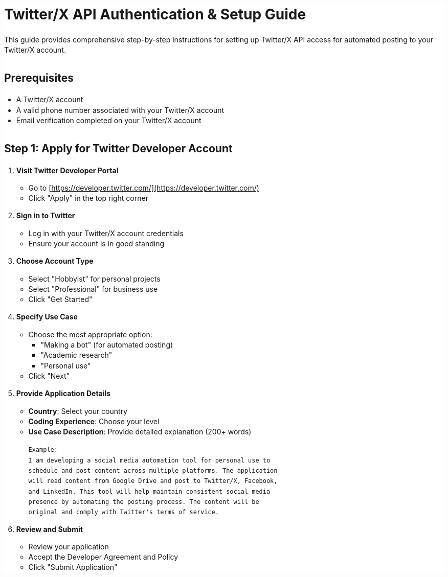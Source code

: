 # Twitter/X API Authentication & Setup Guide

This guide provides comprehensive step-by-step instructions for setting up Twitter/X API access for automated posting to your Twitter/X account.

## Prerequisites

- A Twitter/X account
- A valid phone number associated with your Twitter/X account
- Email verification completed on your Twitter/X account

## Step 1: Apply for Twitter Developer Account

1. **Visit Twitter Developer Portal**
   - Go to [https://developer.twitter.com/](https://developer.twitter.com/)
   - Click "Apply" in the top right corner

2. **Sign in to Twitter**
   - Log in with your Twitter/X account credentials
   - Ensure your account is in good standing

3. **Choose Account Type**
   - Select "Hobbyist" for personal projects
   - Select "Professional" for business use
   - Click "Get Started"

4. **Specify Use Case**
   - Choose the most appropriate option:
     - "Making a bot" (for automated posting)
     - "Academic research"
     - "Personal use"
   - Click "Next"

5. **Provide Application Details**
   - **Country**: Select your country
   - **Coding Experience**: Choose your level
   - **Use Case Description**: Provide detailed explanation (200+ words)
     ```
     Example:
     I am developing a social media automation tool for personal use to 
     schedule and post content across multiple platforms. The application 
     will read content from Google Drive and post to Twitter/X, Facebook, 
     and LinkedIn. This tool will help maintain consistent social media 
     presence by automating the posting process. The content will be 
     original and comply with Twitter's terms of service.
     ```

6. **Review and Submit**
   - Review your application
   - Accept the Developer Agreement and Policy
   - Click "Submit Application"
